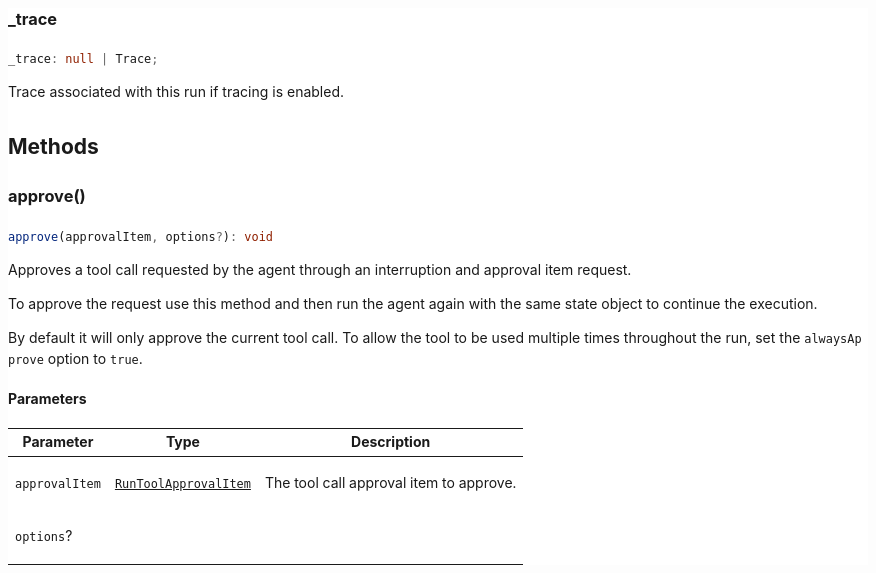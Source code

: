### \_trace

```ts
_trace: null | Trace;
```

Trace associated with this run if tracing is enabled.

## Methods

### approve()

```ts
approve(approvalItem, options?): void
```

Approves a tool call requested by the agent through an interruption and approval item request.

To approve the request use this method and then run the agent again with the same state object
to continue the execution.

By default it will only approve the current tool call. To allow the tool to be used multiple
times throughout the run, set the `alwaysApprove` option to `true`.

#### Parameters

<table>
<thead>
<tr>
<th>Parameter</th>
<th>Type</th>
<th>Description</th>
</tr>
</thead>
<tbody>
<tr>
<td>

`approvalItem`

</td>
<td>

[`RunToolApprovalItem`](/openai-agents-js/openai/agents/classes/runtoolapprovalitem/)

</td>
<td>

The tool call approval item to approve.

</td>
</tr>
<tr>
<td>

`options`?
